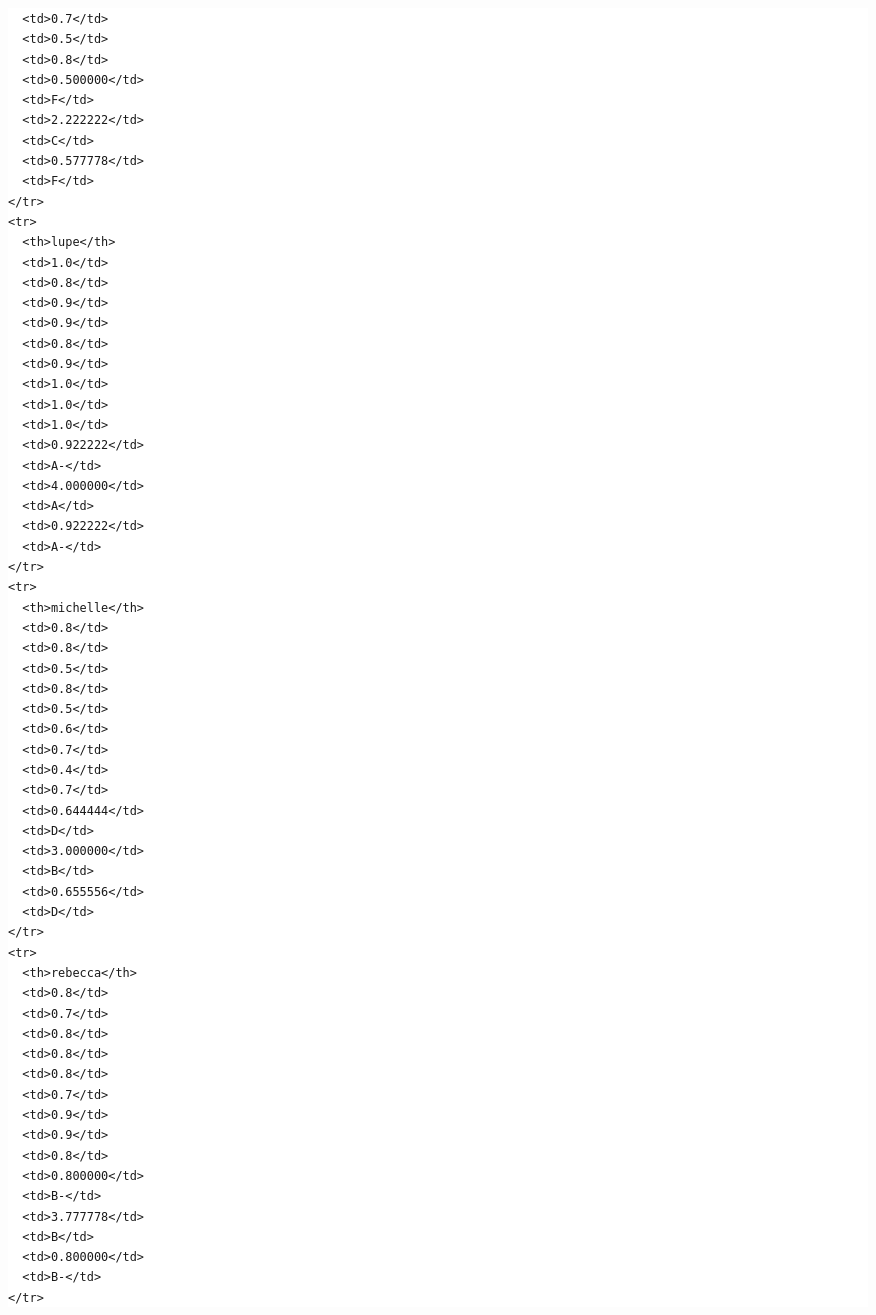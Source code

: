       <td>0.7</td>
      <td>0.5</td>
      <td>0.8</td>
      <td>0.500000</td>
      <td>F</td>
      <td>2.222222</td>
      <td>C</td>
      <td>0.577778</td>
      <td>F</td>
    </tr>
    <tr>
      <th>lupe</th>
      <td>1.0</td>
      <td>0.8</td>
      <td>0.9</td>
      <td>0.9</td>
      <td>0.8</td>
      <td>0.9</td>
      <td>1.0</td>
      <td>1.0</td>
      <td>1.0</td>
      <td>0.922222</td>
      <td>A-</td>
      <td>4.000000</td>
      <td>A</td>
      <td>0.922222</td>
      <td>A-</td>
    </tr>
    <tr>
      <th>michelle</th>
      <td>0.8</td>
      <td>0.8</td>
      <td>0.5</td>
      <td>0.8</td>
      <td>0.5</td>
      <td>0.6</td>
      <td>0.7</td>
      <td>0.4</td>
      <td>0.7</td>
      <td>0.644444</td>
      <td>D</td>
      <td>3.000000</td>
      <td>B</td>
      <td>0.655556</td>
      <td>D</td>
    </tr>
    <tr>
      <th>rebecca</th>
      <td>0.8</td>
      <td>0.7</td>
      <td>0.8</td>
      <td>0.8</td>
      <td>0.8</td>
      <td>0.7</td>
      <td>0.9</td>
      <td>0.9</td>
      <td>0.8</td>
      <td>0.800000</td>
      <td>B-</td>
      <td>3.777778</td>
      <td>B</td>
      <td>0.800000</td>
      <td>B-</td>
    </tr>